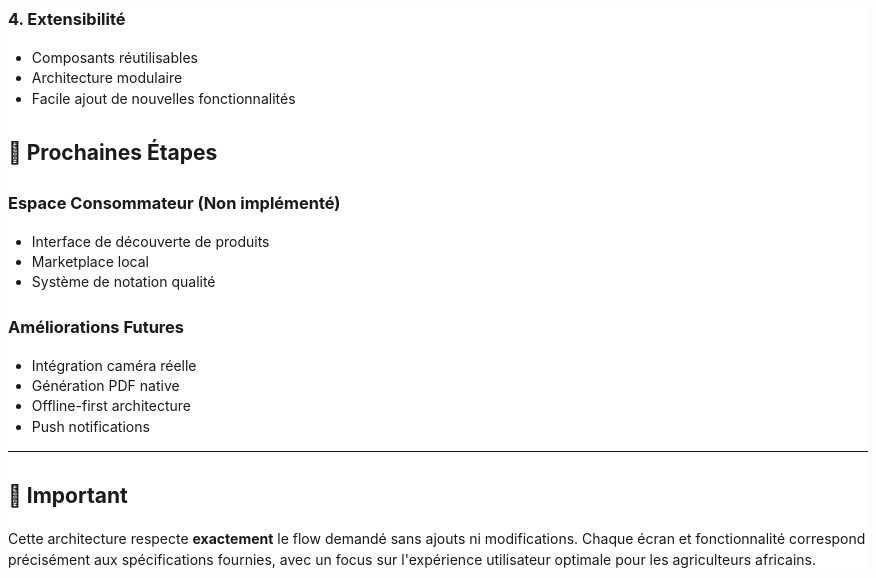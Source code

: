 ### 4. Extensibilité
- Composants réutilisables
- Architecture modulaire
- Facile ajout de nouvelles fonctionnalités

## 🔮 Prochaines Étapes

### Espace Consommateur (Non implémenté)
- Interface de découverte de produits
- Marketplace local
- Système de notation qualité

### Améliorations Futures
- Intégration caméra réelle
- Génération PDF native
- Offline-first architecture
- Push notifications

---

## 🚨 Important

Cette architecture respecte **exactement** le flow demandé sans ajouts ni modifications. Chaque écran et fonctionnalité correspond précisément aux spécifications fournies, avec un focus sur l'expérience utilisateur optimale pour les agriculteurs africains.
